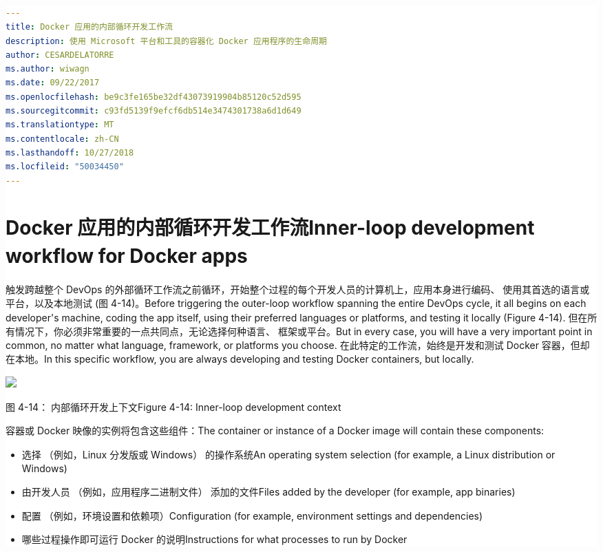 ```yaml
---
title: Docker 应用的内部循环开发工作流
description: 使用 Microsoft 平台和工具的容器化 Docker 应用程序的生命周期
author: CESARDELATORRE
ms.author: wiwagn
ms.date: 09/22/2017
ms.openlocfilehash: be9c3fe165be32df43073919904b85120c52d595
ms.sourcegitcommit: c93fd5139f9efcf6db514e3474301738a6d1d649
ms.translationtype: MT
ms.contentlocale: zh-CN
ms.lasthandoff: 10/27/2018
ms.locfileid: "50034450"
---
```

# <a name="inner-loop-development-workflow-for-docker-apps"></a><span data-ttu-id="538d7-103">Docker 应用的内部循环开发工作流</span><span class="sxs-lookup"><span data-stu-id="538d7-103">Inner-loop development workflow for Docker apps</span></span>

<span data-ttu-id="538d7-104">触发跨越整个 DevOps 的外部循环工作流之前循环，开始整个过程的每个开发人员的计算机上，应用本身进行编码、 使用其首选的语言或平台，以及本地测试 (图 4-14)。</span><span class="sxs-lookup"><span data-stu-id="538d7-104">Before triggering the outer-loop workflow spanning the entire DevOps cycle, it all begins on each developer's machine, coding the app itself, using their preferred languages or platforms, and testing it locally (Figure 4-14).</span></span> <span data-ttu-id="538d7-105">但在所有情况下，你必须非常重要的一点共同点，无论选择何种语言、 框架或平台。</span><span class="sxs-lookup"><span data-stu-id="538d7-105">But in every case, you will have a very important point in common, no matter what language, framework, or platforms you choose.</span></span> <span data-ttu-id="538d7-106">在此特定的工作流，始终是开发和测试 Docker 容器，但却在本地。</span><span class="sxs-lookup"><span data-stu-id="538d7-106">In this specific workflow, you are always developing and testing Docker containers, but locally.</span></span>

![](./media/image18.png)

<span data-ttu-id="538d7-107">图 4-14： 内部循环开发上下文</span><span class="sxs-lookup"><span data-stu-id="538d7-107">Figure 4-14: Inner-loop development context</span></span>

<span data-ttu-id="538d7-108">容器或 Docker 映像的实例将包含这些组件：</span><span class="sxs-lookup"><span data-stu-id="538d7-108">The container or instance of a Docker image will contain these components:</span></span>

-   <span data-ttu-id="538d7-109">选择 （例如，Linux 分发版或 Windows） 的操作系统</span><span class="sxs-lookup"><span data-stu-id="538d7-109">An operating system selection (for example, a Linux distribution or Windows)</span></span>

-   <span data-ttu-id="538d7-110">由开发人员 （例如，应用程序二进制文件） 添加的文件</span><span class="sxs-lookup"><span data-stu-id="538d7-110">Files added by the developer (for example, app binaries)</span></span>

-   <span data-ttu-id="538d7-111">配置 （例如，环境设置和依赖项）</span><span class="sxs-lookup"><span data-stu-id="538d7-111">Configuration (for example, environment settings and dependencies)</span></span>

-   <span data-ttu-id="538d7-112">哪些过程操作即可运行 Docker 的说明</span><span class="sxs-lookup"><span data-stu-id="538d7-112">Instructions for what processes to run by Docker</span></span>

